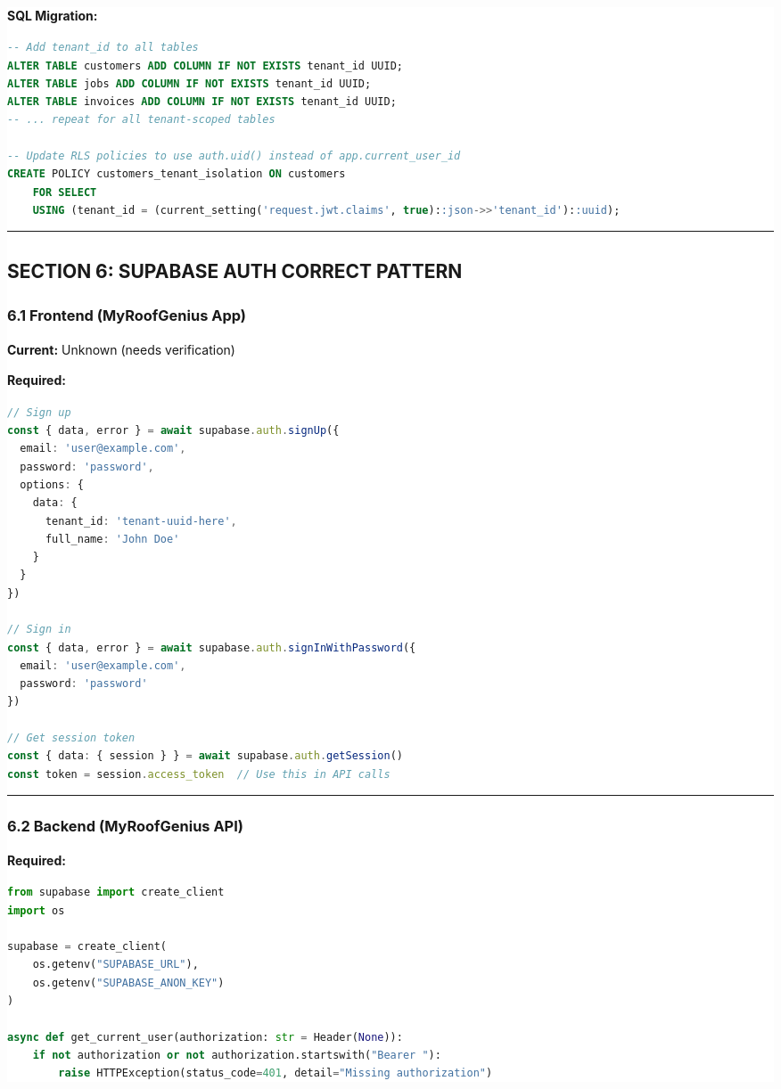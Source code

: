 **SQL Migration:**
```sql
-- Add tenant_id to all tables
ALTER TABLE customers ADD COLUMN IF NOT EXISTS tenant_id UUID;
ALTER TABLE jobs ADD COLUMN IF NOT EXISTS tenant_id UUID;
ALTER TABLE invoices ADD COLUMN IF NOT EXISTS tenant_id UUID;
-- ... repeat for all tenant-scoped tables

-- Update RLS policies to use auth.uid() instead of app.current_user_id
CREATE POLICY customers_tenant_isolation ON customers
    FOR SELECT
    USING (tenant_id = (current_setting('request.jwt.claims', true)::json->>'tenant_id')::uuid);
```

---

## SECTION 6: SUPABASE AUTH CORRECT PATTERN

### 6.1 Frontend (MyRoofGenius App)

**Current:** Unknown (needs verification)

**Required:**
```typescript
// Sign up
const { data, error } = await supabase.auth.signUp({
  email: 'user@example.com',
  password: 'password',
  options: {
    data: {
      tenant_id: 'tenant-uuid-here',
      full_name: 'John Doe'
    }
  }
})

// Sign in
const { data, error } = await supabase.auth.signInWithPassword({
  email: 'user@example.com',
  password: 'password'
})

// Get session token
const { data: { session } } = await supabase.auth.getSession()
const token = session.access_token  // Use this in API calls
```

---

### 6.2 Backend (MyRoofGenius API)

**Required:**
```python
from supabase import create_client
import os

supabase = create_client(
    os.getenv("SUPABASE_URL"),
    os.getenv("SUPABASE_ANON_KEY")
)

async def get_current_user(authorization: str = Header(None)):
    if not authorization or not authorization.startswith("Bearer "):
        raise HTTPException(status_code=401, detail="Missing authorization")

```
